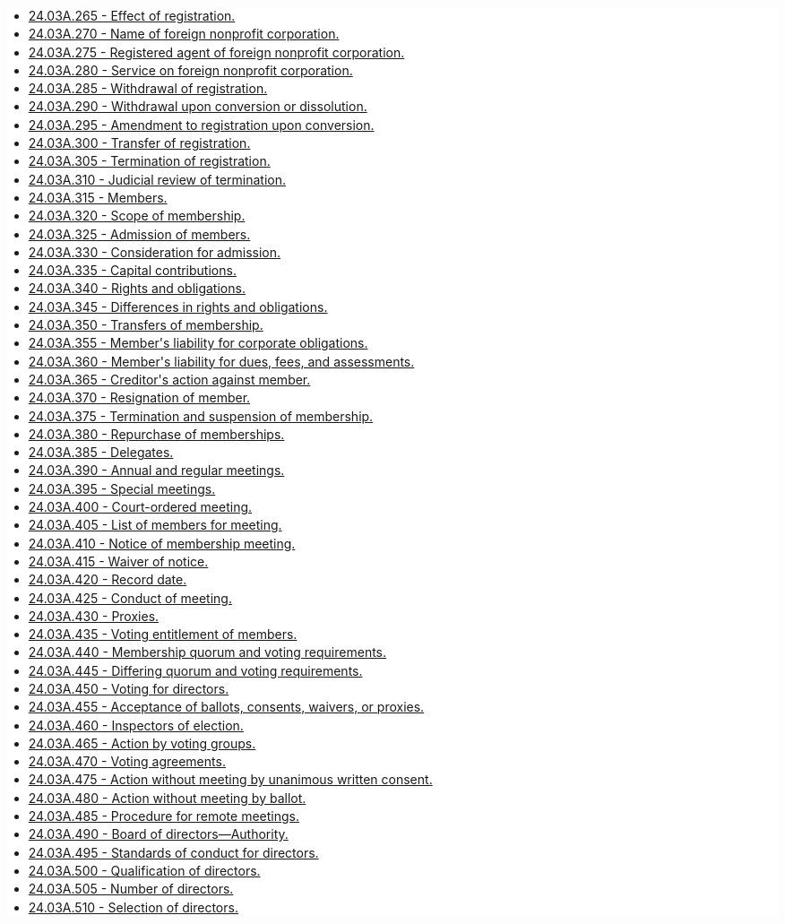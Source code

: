 * [24.03A.265 - Effect of registration.](#2403a265---effect-of-registration)
* [24.03A.270 - Name of foreign nonprofit corporation.](#2403a270---name-of-foreign-nonprofit-corporation)
* [24.03A.275 - Registered agent of foreign nonprofit corporation.](#2403a275---registered-agent-of-foreign-nonprofit-corporation)
* [24.03A.280 - Service on foreign nonprofit corporation.](#2403a280---service-on-foreign-nonprofit-corporation)
* [24.03A.285 - Withdrawal of registration.](#2403a285---withdrawal-of-registration)
* [24.03A.290 - Withdrawal upon conversion or dissolution.](#2403a290---withdrawal-upon-conversion-or-dissolution)
* [24.03A.295 - Amendment to registration upon conversion.](#2403a295---amendment-to-registration-upon-conversion)
* [24.03A.300 - Transfer of registration.](#2403a300---transfer-of-registration)
* [24.03A.305 - Termination of registration.](#2403a305---termination-of-registration)
* [24.03A.310 - Judicial review of termination.](#2403a310---judicial-review-of-termination)
* [24.03A.315 - Members.](#2403a315---members)
* [24.03A.320 - Scope of membership.](#2403a320---scope-of-membership)
* [24.03A.325 - Admission of members.](#2403a325---admission-of-members)
* [24.03A.330 - Consideration for admission.](#2403a330---consideration-for-admission)
* [24.03A.335 - Capital contributions.](#2403a335---capital-contributions)
* [24.03A.340 - Rights and obligations.](#2403a340---rights-and-obligations)
* [24.03A.345 - Differences in rights and obligations.](#2403a345---differences-in-rights-and-obligations)
* [24.03A.350 - Transfers of membership.](#2403a350---transfers-of-membership)
* [24.03A.355 - Member's liability for corporate obligations.](#2403a355---members-liability-for-corporate-obligations)
* [24.03A.360 - Member's liability for dues, fees, and assessments.](#2403a360---members-liability-for-dues-fees-and-assessments)
* [24.03A.365 - Creditor's action against member.](#2403a365---creditors-action-against-member)
* [24.03A.370 - Resignation of member.](#2403a370---resignation-of-member)
* [24.03A.375 - Termination and suspension of membership.](#2403a375---termination-and-suspension-of-membership)
* [24.03A.380 - Repurchase of memberships.](#2403a380---repurchase-of-memberships)
* [24.03A.385 - Delegates.](#2403a385---delegates)
* [24.03A.390 - Annual and regular meetings.](#2403a390---annual-and-regular-meetings)
* [24.03A.395 - Special meetings.](#2403a395---special-meetings)
* [24.03A.400 - Court-ordered meeting.](#2403a400---court-ordered-meeting)
* [24.03A.405 - List of members for meeting.](#2403a405---list-of-members-for-meeting)
* [24.03A.410 - Notice of membership meeting.](#2403a410---notice-of-membership-meeting)
* [24.03A.415 - Waiver of notice.](#2403a415---waiver-of-notice)
* [24.03A.420 - Record date.](#2403a420---record-date)
* [24.03A.425 - Conduct of meeting.](#2403a425---conduct-of-meeting)
* [24.03A.430 - Proxies.](#2403a430---proxies)
* [24.03A.435 - Voting entitlement of members.](#2403a435---voting-entitlement-of-members)
* [24.03A.440 - Membership quorum and voting requirements.](#2403a440---membership-quorum-and-voting-requirements)
* [24.03A.445 - Differing quorum and voting requirements.](#2403a445---differing-quorum-and-voting-requirements)
* [24.03A.450 - Voting for directors.](#2403a450---voting-for-directors)
* [24.03A.455 - Acceptance of ballots, consents, waivers, or proxies.](#2403a455---acceptance-of-ballots-consents-waivers-or-proxies)
* [24.03A.460 - Inspectors of election.](#2403a460---inspectors-of-election)
* [24.03A.465 - Action by voting groups.](#2403a465---action-by-voting-groups)
* [24.03A.470 - Voting agreements.](#2403a470---voting-agreements)
* [24.03A.475 - Action without meeting by unanimous written consent.](#2403a475---action-without-meeting-by-unanimous-written-consent)
* [24.03A.480 - Action without meeting by ballot.](#2403a480---action-without-meeting-by-ballot)
* [24.03A.485 - Procedure for remote meetings.](#2403a485---procedure-for-remote-meetings)
* [24.03A.490 - Board of directors—Authority.](#2403a490---board-of-directorsauthority)
* [24.03A.495 - Standards of conduct for directors.](#2403a495---standards-of-conduct-for-directors)
* [24.03A.500 - Qualification of directors.](#2403a500---qualification-of-directors)
* [24.03A.505 - Number of directors.](#2403a505---number-of-directors)
* [24.03A.510 - Selection of directors.](#2403a510---selection-of-directors)